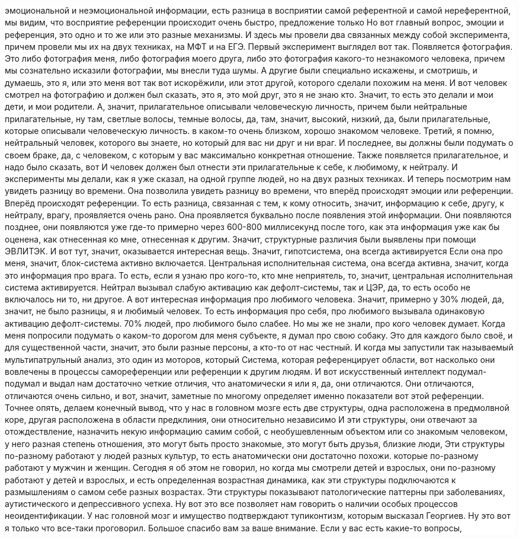эмоциональной и неэмоциональной информации, есть разница в восприятии самой референтной и самой нереферентной, мы видим, что восприятие референции происходит очень быстро, предложение только Но вот главный вопрос, эмоции и референция, это одно и то же или это разные механизмы. И здесь мы провели два связанных между собой эксперимента, причем провели мы их на двух техниках, на МФТ и на ЕГЭ. Первый эксперимент выглядел вот так. Появляется фотография. Это либо фотография меня, либо фотография моего друга, либо это фотография какого-то незнакомого человека, причем мы сознательно исказили фотографии, мы внесли туда шумы. А другие были специально искажены, и смотришь, и думаешь, это я, или это меня вот так вот искорёжили, или этот другой, которого сделали похожим на меня. И вот человек смотрел на фотографию и должен был сказать, это я, это мой друг, это я не знаю кто. Значит, то есть это делали и мои дети, и мои родители. А, значит, прилагательное описывали человеческую личность, причем были нейтральные прилагательные, ну там, светлые волосы, темные волосы, да, там, значит, высокий, низкий, да, были прилагательные, которые описывали человеческую личность. в каком-то очень близком, хорошо знакомом человеке. Третий, я помню, нейтральный человек, которого вы знаете, но который для вас ни друг и ни враг. И последнее, вы должны были подумать о своем браке, да, с человеком, с которым у вас максимально конкретная отношение. Также появляется прилагательное, и надо было сказать, вот И человек должен был отнести эти прилагательные к себе, к любимому, к нейтралу. И эксперименты мы делали, как я уже сказал, на одной группе людей, но на двух разных техниках. И теперь посмотрим нам увидеть разницу во времени. Она позволила увидеть разницу во времени, что вперёд происходят эмоции или референции. Вперёд происходят референции. То есть разница, связанная с тем, к кому относить, значит, информацию к себе, другу, к нейтралу, врагу, проявляется очень рано. Она проявляется буквально после появления этой информации. Они появляются позднее, они появляются уже где-то примерно через 600-800 миллисекунд после того, как эта информация уже как бы оценена, как отнесенная ко мне, отнесенная к другим. Значит, структурные различия были выявлены при помощи ЭВЛИТЭК. И вот тут, значит, оказывается интересная вещь. Значит, гипотсистема, она всегда активируется Если она про меня, значит, блок-система активно включается. Центральная исполнительная система, она всегда активна, значит, когда это информация про врага. То есть, если я узнаю про кого-то, кто мне неприятель, то, значит, центральная исполнительная система активируется. Нейтрал вызывал слабую активацию как дефолт-системы, так и ЦЭР, да, то есть особо не включалось ни то, ни другое. А вот интересная информация про любимого человека. Значит, примерно у 30% людей, да, значит, не было разницы, я и любимый человек. То есть информация про себя, про любимого вызывала одинаковую активацию дефолт-системы. 70% людей, про любимого было слабее. Но мы же не знали, про кого человек думает. Когда меня попросили подумать о каком-то дорогом для меня субъекте, я думал про свою собаку. Это для каждого было своё, и для существенной части, значит, это были разные персоны, а кто-то от нас честный. И когда мы запустили так называемый мультипатрульный анализ, это один из моторов, который Система, которая референцирует области, вот насколько они вовлечены в процессы самореференции или референции к другим людям. И вот искусственный интеллект подумал-подумал и выдал нам достаточно четкие отличия, что анатомически я или я, да, они отличаются. Они отличаются, отличаются очень сильно, и вот, значит, заметные по многому определяет именно показатели вот этой референции. Точнее опять, делаем конечный вывод, что у нас в головном мозге есть две структуры, одна расположена в предмолвной коре, другая расположена в области предклиния, они относительно независимо И эти структуры, они отвечают за отождествление, назначить некую информацию самим собой, с необушевленным объектом или со знакомым человеком, у него разная степень отношения, это могут быть просто знакомые, это могут быть друзья, близкие люди, Эти структуры по-разному работают у людей разных культур, то есть анатомически они достаточно похожи. которые по-разному работают у мужчин и женщин. Сегодня я об этом не говорил, но когда мы смотрели детей и взрослых, они по-разному работают у детей и взрослых, и есть определенная возрастная динамика, как эти структуры подключаются к размышлениям о самом себе разных возрастах. Эти структуры показывают патологические паттерны при заболеваниях, аутистического и депрессивного успеха. Ну вот это все позволяет нам говорить о наличии особых процессов неоидентификации. У нас головной мозг и имущество подтверждают тупиконтизм, которым высказал Георгиев. Ну это вот я только что все-таки проговорил. Большое спасибо вам за ваше внимание. Если у вас есть какие-то вопросы, 
